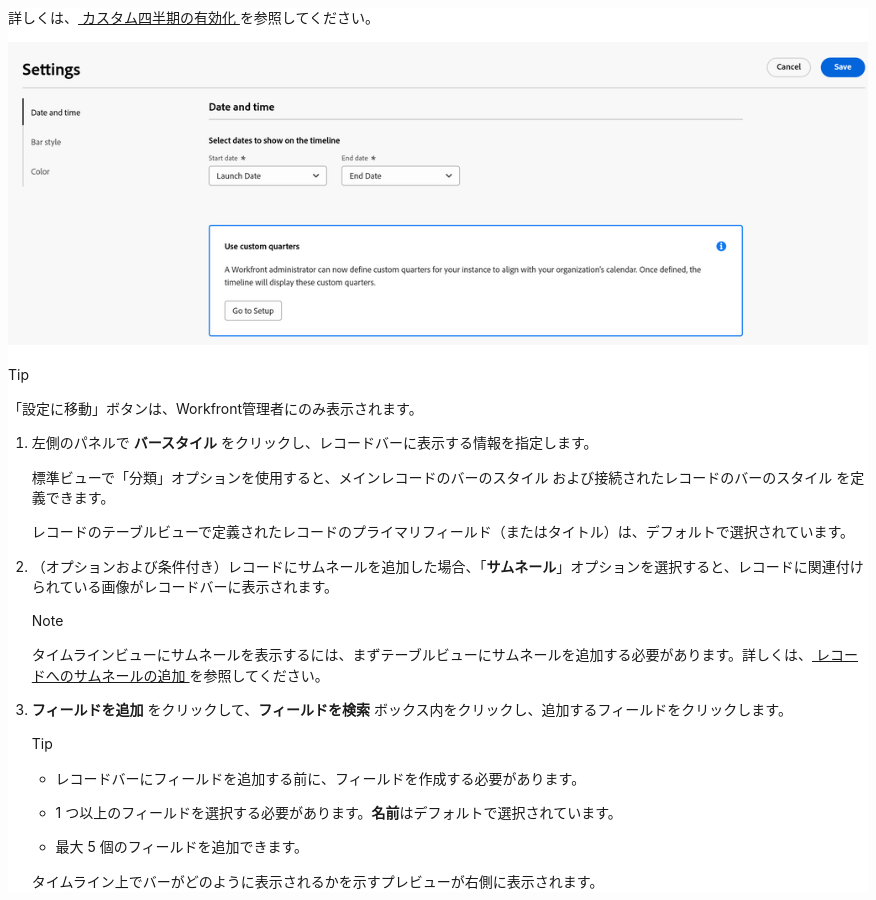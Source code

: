    詳しくは、[ カスタム四半期の有効化 ](/help/quicksilver/administration-and-setup/set-up-workfront/configure-system-defaults/enable-custom-quarters-projects.md) を参照してください。

   ![ タイムライン表示設定内でカスタム四半期の警告を使用する ](assets/use-custom-quarters-warning-inside-timelive-view-settings.png)

   >[!TIP]
   >
   ><span class="preview"> 「設定に移動」ボタンは、Workfront管理者にのみ表示されます。</span>

1. 左側のパネルで **バースタイル** をクリックし、レコードバーに表示する情報を指定します。

   標準ビューで「分類」オプションを使用すると、メインレコードのバーのスタイル <span class="preview"> および接続されたレコードのバーのスタイル </span> を定義できます。

   レコードのテーブルビューで定義されたレコードのプライマリフィールド（またはタイトル）は、デフォルトで選択されています。
   

1. （オプションおよび条件付き）レコードにサムネールを追加した場合、「**サムネール**」オプションを選択すると、レコードに関連付けられている画像がレコードバーに表示されます。

   >[!NOTE]
   >
   >    タイムラインビューにサムネールを表示するには、まずテーブルビューにサムネールを追加する必要があります。詳しくは、[ レコードへのサムネールの追加 ](/help/quicksilver/planning/records/add-thumbnails-to-records.md) を参照してください。

1. **フィールドを追加** をクリックして、**フィールドを検索** ボックス内をクリックし、追加するフィールドをクリックします。

   >[!TIP]
   >
   >   * レコードバーにフィールドを追加する前に、フィールドを作成する必要があります。
   > 
   >   * 1 つ以上のフィールドを選択する必要があります。**名前**&#x200B;はデフォルトで選択されています。
   >
   >   * 最大 5 個のフィールドを追加できます。

   タイムライン上でバーがどのように表示されるかを示すプレビューが右側に表示されます。

